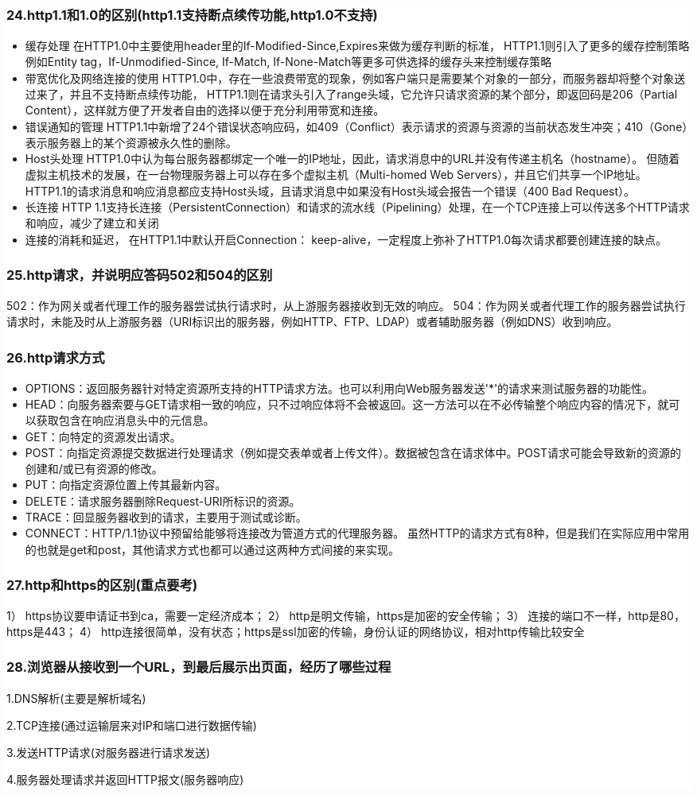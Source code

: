 ### 24.http1.1和1.0的区别(http1.1支持断点续传功能,http1.0不支持)

- 缓存处理
      在HTTP1.0中主要使用header里的If-Modified-Since,Expires来做为缓存判断的标准，
      HTTP1.1则引入了更多的缓存控制策略例如Entity tag，If-Unmodified-Since, If-Match, If-None-Match等更多可供选择的缓存头来控制缓存策略
- 带宽优化及网络连接的使用
      HTTP1.0中，存在一些浪费带宽的现象，例如客户端只是需要某个对象的一部分，而服务器却将整个对象送过来了，并且不支持断点续传功能，
      HTTP1.1则在请求头引入了range头域，它允许只请求资源的某个部分，即返回码是206（Partial Content），这样就方便了开发者自由的选择以便于充分利用带宽和连接。
- 错误通知的管理
      HTTP1.1中新增了24个错误状态响应码，如409（Conflict）表示请求的资源与资源的当前状态发生冲突；410（Gone）表示服务器上的某个资源被永久性的删除。
- Host头处理
      HTTP1.0中认为每台服务器都绑定一个唯一的IP地址，因此，请求消息中的URL并没有传递主机名（hostname）。
      但随着虚拟主机技术的发展，在一台物理服务器上可以存在多个虚拟主机（Multi-homed Web Servers），并且它们共享一个IP地址。
      HTTP1.1的请求消息和响应消息都应支持Host头域，且请求消息中如果没有Host头域会报告一个错误（400 Bad Request）。
- 长连接
      HTTP 1.1支持长连接（PersistentConnection）和请求的流水线（Pipelining）处理，在一个TCP连接上可以传送多个HTTP请求和响应，减少了建立和关闭
- 连接的消耗和延迟，
      在HTTP1.1中默认开启Connection： keep-alive，一定程度上弥补了HTTP1.0每次请求都要创建连接的缺点。

### 25.http请求，并说明应答码502和504的区别

502：作为网关或者代理工作的服务器尝试执行请求时，从上游服务器接收到无效的响应。
504：作为网关或者代理工作的服务器尝试执行请求时，未能及时从上游服务器（URI标识出的服务器，例如HTTP、FTP、LDAP）或者辅助服务器（例如DNS）收到响应。

### 26.http请求方式

- OPTIONS：返回服务器针对特定资源所支持的HTTP请求方法。也可以利用向Web服务器发送'*'的请求来测试服务器的功能性。
- HEAD：向服务器索要与GET请求相一致的响应，只不过响应体将不会被返回。这一方法可以在不必传输整个响应内容的情况下，就可以获取包含在响应消息头中的元信息。
- GET：向特定的资源发出请求。
- POST：向指定资源提交数据进行处理请求（例如提交表单或者上传文件）。数据被包含在请求体中。POST请求可能会导致新的资源的创建和/或已有资源的修改。
- PUT：向指定资源位置上传其最新内容。
- DELETE：请求服务器删除Request-URI所标识的资源。
- TRACE：回显服务器收到的请求，主要用于测试或诊断。
- CONNECT：HTTP/1.1协议中预留给能够将连接改为管道方式的代理服务器。
  虽然HTTP的请求方式有8种，但是我们在实际应用中常用的也就是get和post，其他请求方式也都可以通过这两种方式间接的来实现。

### 27.http和https的区别(重点要考)

1） https协议要申请证书到ca，需要一定经济成本；
2） http是明文传输，https是加密的安全传输；
3） 连接的端口不一样，http是80，https是443；
4） http连接很简单，没有状态；https是ssl加密的传输，身份认证的网络协议，相对http传输比较安全

### 28.浏览器从接收到一个URL，到最后展示出页面，经历了哪些过程

1.DNS解析(主要是解析域名) 

2.TCP连接(通过运输层来对IP和端口进行数据传输) 

3.发送HTTP请求(对服务器进行请求发送)

 4.服务器处理请求并返回HTTP报文(服务器响应) 
